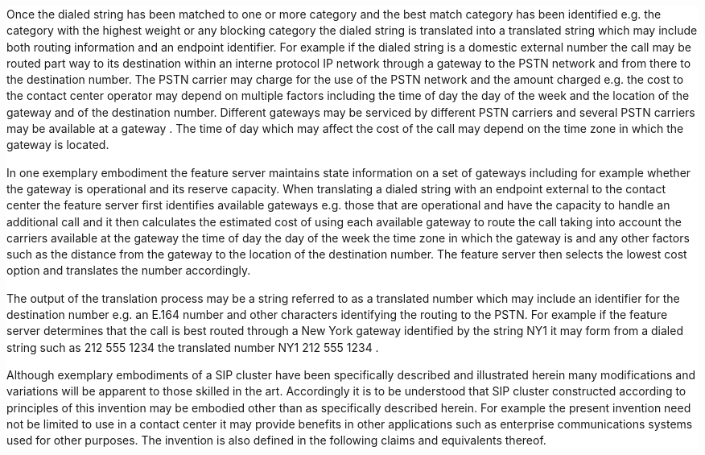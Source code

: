 Once the dialed string has been matched to one or more category and the best match category has been identified e.g. the category with the highest weight or any blocking category the dialed string is translated into a translated string which may include both routing information and an endpoint identifier. For example if the dialed string is a domestic external number the call may be routed part way to its destination within an interne protocol IP network through a gateway to the PSTN network and from there to the destination number. The PSTN carrier may charge for the use of the PSTN network and the amount charged e.g. the cost to the contact center operator may depend on multiple factors including the time of day the day of the week and the location of the gateway and of the destination number. Different gateways may be serviced by different PSTN carriers and several PSTN carriers may be available at a gateway . The time of day which may affect the cost of the call may depend on the time zone in which the gateway is located.

In one exemplary embodiment the feature server maintains state information on a set of gateways including for example whether the gateway is operational and its reserve capacity. When translating a dialed string with an endpoint external to the contact center the feature server first identifies available gateways e.g. those that are operational and have the capacity to handle an additional call and it then calculates the estimated cost of using each available gateway to route the call taking into account the carriers available at the gateway the time of day the day of the week the time zone in which the gateway is and any other factors such as the distance from the gateway to the location of the destination number. The feature server then selects the lowest cost option and translates the number accordingly.

The output of the translation process may be a string referred to as a translated number which may include an identifier for the destination number e.g. an E.164 number and other characters identifying the routing to the PSTN. For example if the feature server determines that the call is best routed through a New York gateway identified by the string NY1 it may form from a dialed string such as 212 555 1234 the translated number NY1 212 555 1234 .

Although exemplary embodiments of a SIP cluster have been specifically described and illustrated herein many modifications and variations will be apparent to those skilled in the art. Accordingly it is to be understood that SIP cluster constructed according to principles of this invention may be embodied other than as specifically described herein. For example the present invention need not be limited to use in a contact center it may provide benefits in other applications such as enterprise communications systems used for other purposes. The invention is also defined in the following claims and equivalents thereof.

